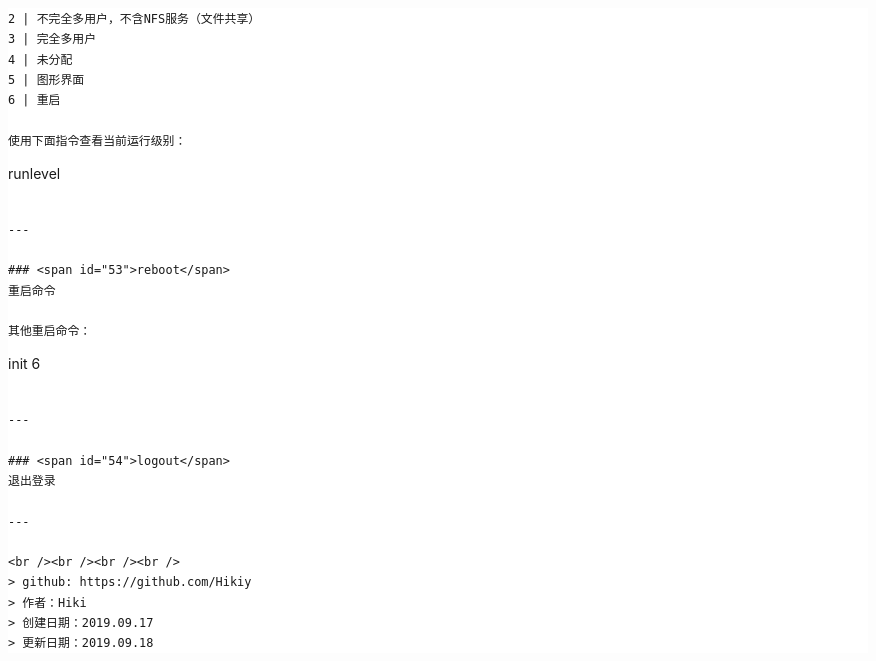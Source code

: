 ```
2 | 不完全多用户，不含NFS服务（文件共享）
3 | 完全多用户
4 | 未分配
5 | 图形界面
6 | 重启

使用下面指令查看当前运行级别：
```
runlevel
```

---

### <span id="53">reboot</span>
重启命令

其他重启命令：
```
init 6
```

---

### <span id="54">logout</span>
退出登录

---

<br /><br /><br /><br />
> github: https://github.com/Hikiy  
> 作者：Hiki  
> 创建日期：2019.09.17  
> 更新日期：2019.09.18
